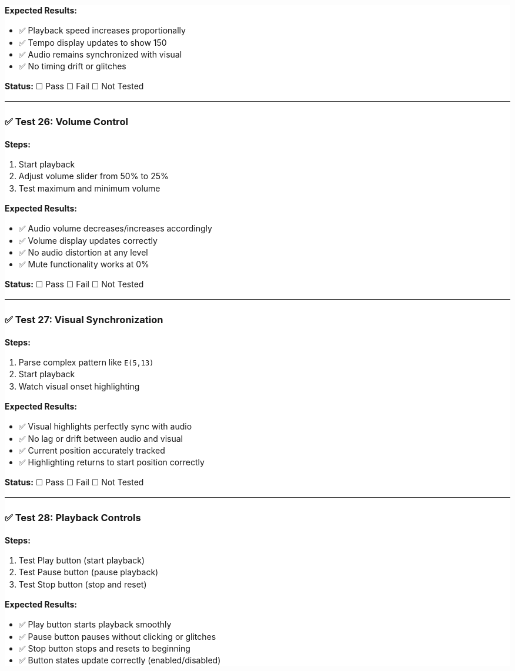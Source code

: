 **Expected Results:**
- ✅ Playback speed increases proportionally
- ✅ Tempo display updates to show 150
- ✅ Audio remains synchronized with visual
- ✅ No timing drift or glitches

**Status:** ☐ Pass ☐ Fail ☐ Not Tested

---

### ✅ Test 26: Volume Control
**Steps:**
1. Start playback
2. Adjust volume slider from 50% to 25%
3. Test maximum and minimum volume

**Expected Results:**
- ✅ Audio volume decreases/increases accordingly
- ✅ Volume display updates correctly
- ✅ No audio distortion at any level
- ✅ Mute functionality works at 0%

**Status:** ☐ Pass ☐ Fail ☐ Not Tested

---

### ✅ Test 27: Visual Synchronization
**Steps:**
1. Parse complex pattern like `E(5,13)`
2. Start playback
3. Watch visual onset highlighting

**Expected Results:**
- ✅ Visual highlights perfectly sync with audio
- ✅ No lag or drift between audio and visual
- ✅ Current position accurately tracked
- ✅ Highlighting returns to start position correctly

**Status:** ☐ Pass ☐ Fail ☐ Not Tested

---

### ✅ Test 28: Playback Controls
**Steps:**
1. Test Play button (start playback)
2. Test Pause button (pause playback)
3. Test Stop button (stop and reset)

**Expected Results:**
- ✅ Play button starts playback smoothly
- ✅ Pause button pauses without clicking or glitches
- ✅ Stop button stops and resets to beginning
- ✅ Button states update correctly (enabled/disabled)
